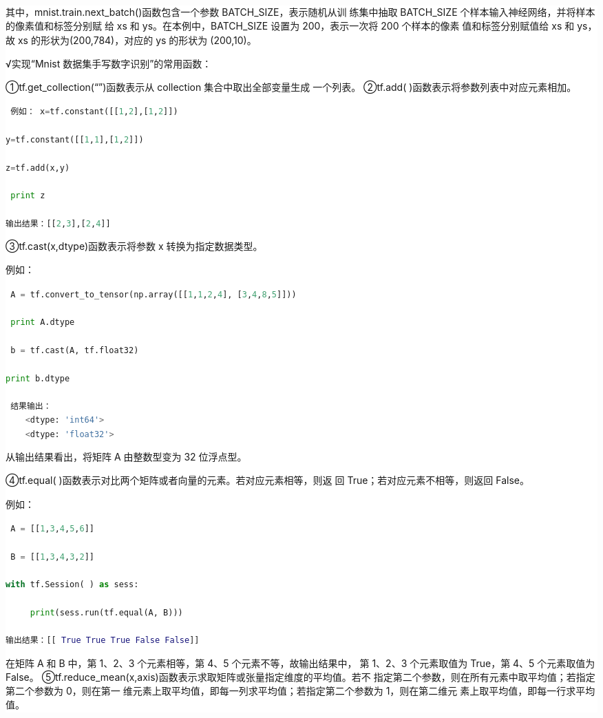 其中，mnist.train.next_batch()函数包含一个参数 BATCH_SIZE，表示随机从训 练集中抽取 BATCH_SIZE 个样本输入神经网络，并将样本的像素值和标签分别赋 给 xs 和 ys。在本例中，BATCH_SIZE 设置为 200，表示一次将 200 个样本的像素 值和标签分别赋值给 xs 和 ys，故 xs 的形状为(200,784)，对应的 ys 的形状为 (200,10)。 

√实现“Mnist 数据集手写数字识别”的常用函数：

 ①tf.get_collection(“”)函数表示从 collection 集合中取出全部变量生成 一个列表。 ②tf.add( )函数表示将参数列表中对应元素相加。

```python
 例如： x=tf.constant([[1,2],[1,2]]) 

y=tf.constant([[1,1],[1,2]]) 

z=tf.add(x,y)

 print z 

输出结果：[[2,3],[2,4]] 
```

③tf.cast(x,dtype)函数表示将参数 x 转换为指定数据类型。

 例如：

```python
 A = tf.convert_to_tensor(np.array([[1,1,2,4], [3,4,8,5]]))

 print A.dtype

 b = tf.cast(A, tf.float32) 

print b.dtype

 结果输出：
    <dtype: 'int64'>
    <dtype: 'float32'>
```

从输出结果看出，将矩阵 A 由整数型变为 32 位浮点型。 

④tf.equal( )函数表示对比两个矩阵或者向量的元素。若对应元素相等，则返 回 True；若对应元素不相等，则返回 False。

 例如：

```python
 A = [[1,3,4,5,6]]

 B = [[1,3,4,3,2]] 

with tf.Session( ) as sess:

	 print(sess.run(tf.equal(A, B))) 

输出结果：[[ True True True False False]] 
```

在矩阵 A 和 B 中，第 1、2、3 个元素相等，第 4、5 个元素不等，故输出结果中， 第 1、2、3 个元素取值为 True，第 4、5 个元素取值为 False。 ⑤tf.reduce_mean(x,axis)函数表示求取矩阵或张量指定维度的平均值。若不 指定第二个参数，则在所有元素中取平均值；若指定第二个参数为 0，则在第一 维元素上取平均值，即每一列求平均值；若指定第二个参数为 1，则在第二维元 素上取平均值，即每一行求平均值。 

